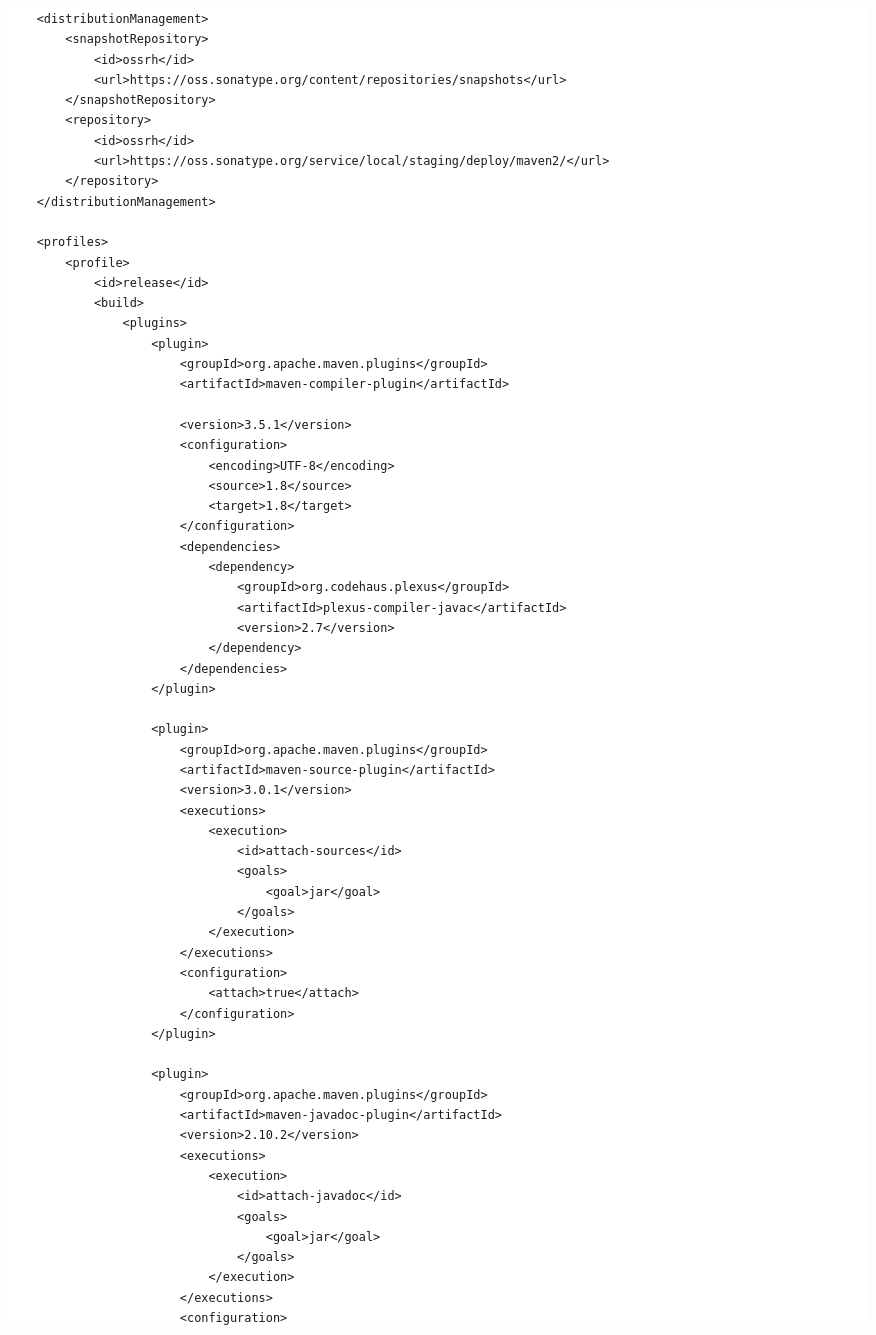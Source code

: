         <distributionManagement>
            <snapshotRepository>
                <id>ossrh</id>
                <url>https://oss.sonatype.org/content/repositories/snapshots</url>
            </snapshotRepository>
            <repository>
                <id>ossrh</id>
                <url>https://oss.sonatype.org/service/local/staging/deploy/maven2/</url>
            </repository>
        </distributionManagement>
    
        <profiles>
            <profile>
                <id>release</id>
                <build>
                    <plugins>
                        <plugin>
                            <groupId>org.apache.maven.plugins</groupId>
                            <artifactId>maven-compiler-plugin</artifactId>
    
                            <version>3.5.1</version>
                            <configuration>
                                <encoding>UTF-8</encoding>
                                <source>1.8</source>
                                <target>1.8</target>
                            </configuration>
                            <dependencies>
                                <dependency>
                                    <groupId>org.codehaus.plexus</groupId>
                                    <artifactId>plexus-compiler-javac</artifactId>
                                    <version>2.7</version>
                                </dependency>
                            </dependencies>
                        </plugin>
    
                        <plugin>
                            <groupId>org.apache.maven.plugins</groupId>
                            <artifactId>maven-source-plugin</artifactId>
                            <version>3.0.1</version>
                            <executions>
                                <execution>
                                    <id>attach-sources</id>
                                    <goals>
                                        <goal>jar</goal>
                                    </goals>
                                </execution>
                            </executions>
                            <configuration>
                                <attach>true</attach>
                            </configuration>
                        </plugin>
    
                        <plugin>
                            <groupId>org.apache.maven.plugins</groupId>
                            <artifactId>maven-javadoc-plugin</artifactId>
                            <version>2.10.2</version>
                            <executions>
                                <execution>
                                    <id>attach-javadoc</id>
                                    <goals>
                                        <goal>jar</goal>
                                    </goals>
                                </execution>
                            </executions>
                            <configuration>